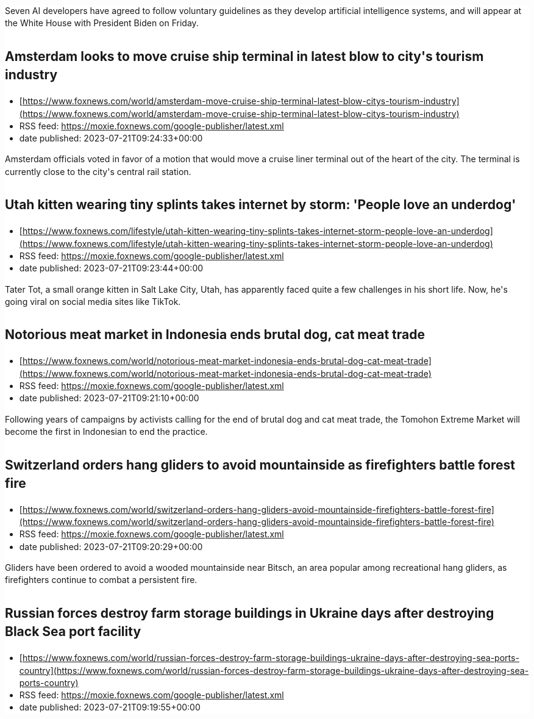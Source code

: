 Seven AI developers have agreed to follow voluntary guidelines as they develop artificial intelligence systems, and will appear at the White House with President Biden on Friday.

## Amsterdam looks to move cruise ship terminal in latest blow to city's tourism industry
 - [https://www.foxnews.com/world/amsterdam-move-cruise-ship-terminal-latest-blow-citys-tourism-industry](https://www.foxnews.com/world/amsterdam-move-cruise-ship-terminal-latest-blow-citys-tourism-industry)
 - RSS feed: https://moxie.foxnews.com/google-publisher/latest.xml
 - date published: 2023-07-21T09:24:33+00:00

Amsterdam officials voted in favor of a motion that would move a cruise liner terminal out of the heart of the city. The terminal is currently close to the city&apos;s central rail station.

## Utah kitten wearing tiny splints takes internet by storm: 'People love an underdog'
 - [https://www.foxnews.com/lifestyle/utah-kitten-wearing-tiny-splints-takes-internet-storm-people-love-an-underdog](https://www.foxnews.com/lifestyle/utah-kitten-wearing-tiny-splints-takes-internet-storm-people-love-an-underdog)
 - RSS feed: https://moxie.foxnews.com/google-publisher/latest.xml
 - date published: 2023-07-21T09:23:44+00:00

Tater Tot, a small orange kitten in Salt Lake City, Utah, has apparently faced quite a few challenges in his short life. Now, he&apos;s going viral on social media sites like TikTok.

## Notorious meat market in Indonesia ends brutal dog, cat meat trade
 - [https://www.foxnews.com/world/notorious-meat-market-indonesia-ends-brutal-dog-cat-meat-trade](https://www.foxnews.com/world/notorious-meat-market-indonesia-ends-brutal-dog-cat-meat-trade)
 - RSS feed: https://moxie.foxnews.com/google-publisher/latest.xml
 - date published: 2023-07-21T09:21:10+00:00

Following years of campaigns by activists calling for the end of brutal dog and cat meat trade, the Tomohon Extreme Market will become the first in Indonesian to end the practice.

## Switzerland orders hang gliders to avoid mountainside as firefighters battle forest fire
 - [https://www.foxnews.com/world/switzerland-orders-hang-gliders-avoid-mountainside-firefighters-battle-forest-fire](https://www.foxnews.com/world/switzerland-orders-hang-gliders-avoid-mountainside-firefighters-battle-forest-fire)
 - RSS feed: https://moxie.foxnews.com/google-publisher/latest.xml
 - date published: 2023-07-21T09:20:29+00:00

Gliders have been ordered to avoid a wooded mountainside near Bitsch, an area popular among recreational hang gliders, as firefighters continue to combat a persistent fire.

## Russian forces destroy farm storage buildings in Ukraine days after destroying Black Sea port facility
 - [https://www.foxnews.com/world/russian-forces-destroy-farm-storage-buildings-ukraine-days-after-destroying-sea-ports-country](https://www.foxnews.com/world/russian-forces-destroy-farm-storage-buildings-ukraine-days-after-destroying-sea-ports-country)
 - RSS feed: https://moxie.foxnews.com/google-publisher/latest.xml
 - date published: 2023-07-21T09:19:55+00:00
